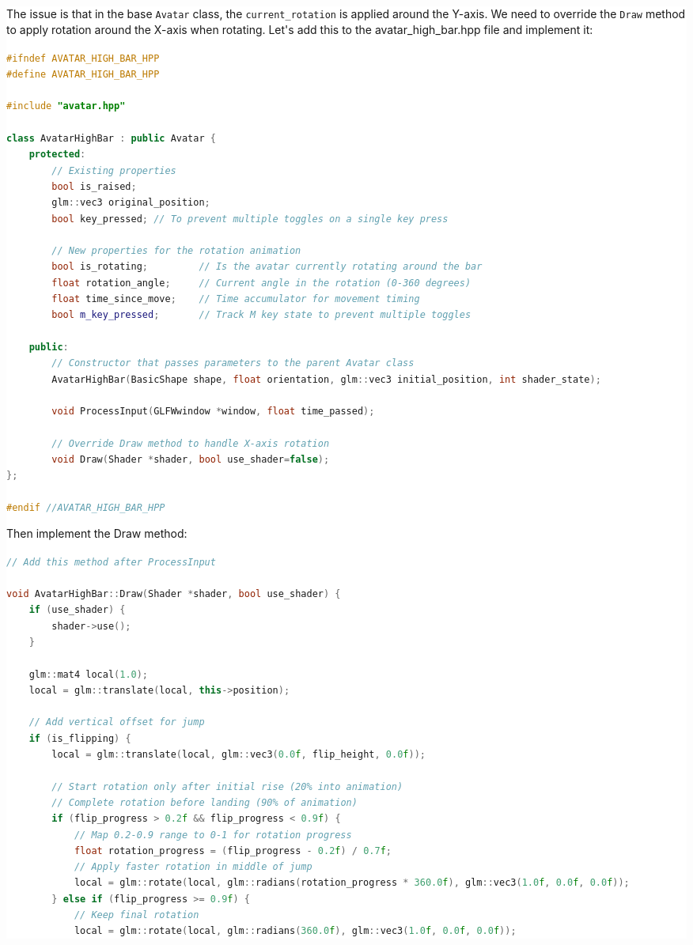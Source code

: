 The issue is that in the base `Avatar` class, the `current_rotation` is applied around the Y-axis. We need to override the `Draw` method to apply rotation around the X-axis when rotating. Let's add this to the avatar_high_bar.hpp file and implement it:

```cpp
#ifndef AVATAR_HIGH_BAR_HPP
#define AVATAR_HIGH_BAR_HPP

#include "avatar.hpp"

class AvatarHighBar : public Avatar {
    protected:
        // Existing properties
        bool is_raised;
        glm::vec3 original_position;
        bool key_pressed; // To prevent multiple toggles on a single key press
        
        // New properties for the rotation animation
        bool is_rotating;         // Is the avatar currently rotating around the bar
        float rotation_angle;     // Current angle in the rotation (0-360 degrees)
        float time_since_move;    // Time accumulator for movement timing
        bool m_key_pressed;       // Track M key state to prevent multiple toggles
        
    public:
        // Constructor that passes parameters to the parent Avatar class
        AvatarHighBar(BasicShape shape, float orientation, glm::vec3 initial_position, int shader_state);
        
        void ProcessInput(GLFWwindow *window, float time_passed);
        
        // Override Draw method to handle X-axis rotation
        void Draw(Shader *shader, bool use_shader=false);
};

#endif //AVATAR_HIGH_BAR_HPP
```

Then implement the Draw method:

```cpp
// Add this method after ProcessInput

void AvatarHighBar::Draw(Shader *shader, bool use_shader) {
    if (use_shader) {
        shader->use();
    }
    
    glm::mat4 local(1.0);
    local = glm::translate(local, this->position);
    
    // Add vertical offset for jump
    if (is_flipping) {
        local = glm::translate(local, glm::vec3(0.0f, flip_height, 0.0f));
        
        // Start rotation only after initial rise (20% into animation)
        // Complete rotation before landing (90% of animation)
        if (flip_progress > 0.2f && flip_progress < 0.9f) {
            // Map 0.2-0.9 range to 0-1 for rotation progress
            float rotation_progress = (flip_progress - 0.2f) / 0.7f;
            // Apply faster rotation in middle of jump
            local = glm::rotate(local, glm::radians(rotation_progress * 360.0f), glm::vec3(1.0f, 0.0f, 0.0f));
        } else if (flip_progress >= 0.9f) {
            // Keep final rotation
            local = glm::rotate(local, glm::radians(360.0f), glm::vec3(1.0f, 0.0f, 0.0f));
```